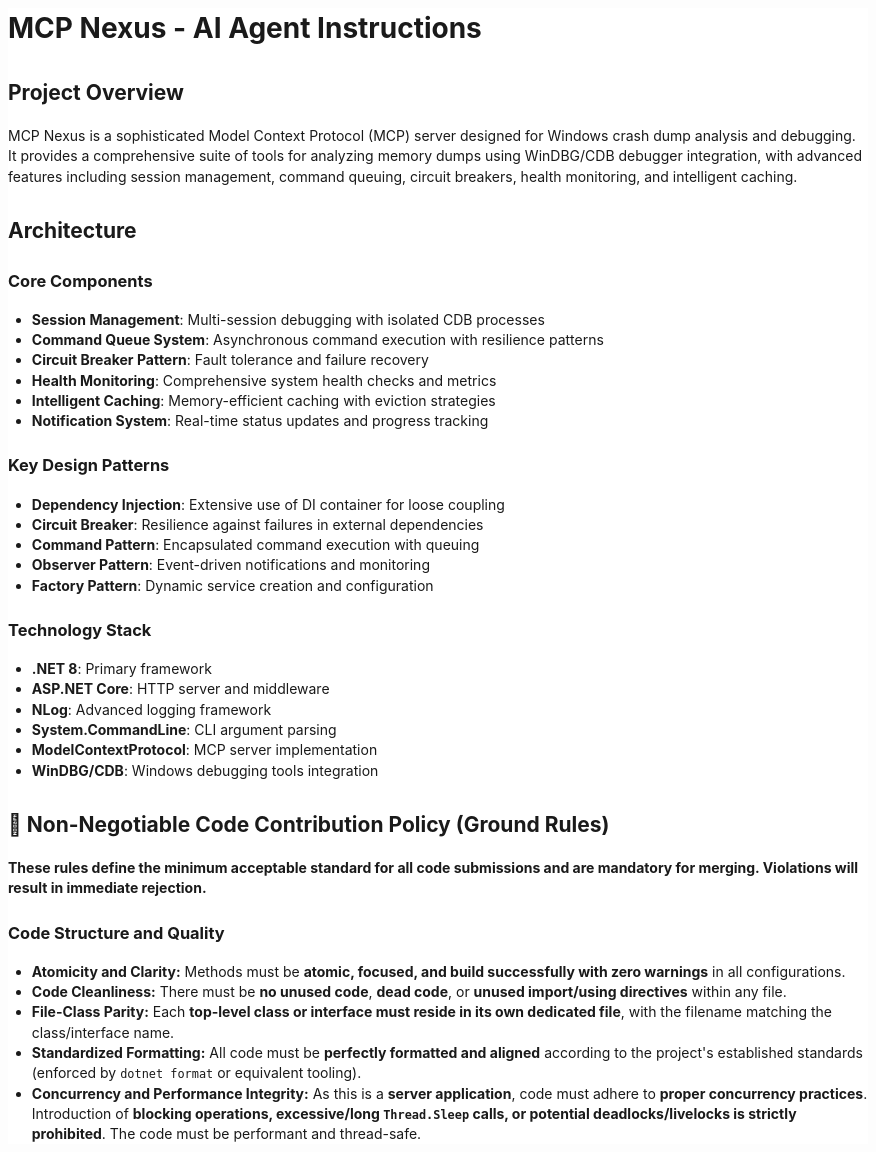 # MCP Nexus - AI Agent Instructions

## Project Overview

MCP Nexus is a sophisticated Model Context Protocol (MCP) server designed for Windows crash dump analysis and debugging. It provides a comprehensive suite of tools for analyzing memory dumps using WinDBG/CDB debugger integration, with advanced features including session management, command queuing, circuit breakers, health monitoring, and intelligent caching.

## Architecture

### Core Components
- **Session Management**: Multi-session debugging with isolated CDB processes
- **Command Queue System**: Asynchronous command execution with resilience patterns
- **Circuit Breaker Pattern**: Fault tolerance and failure recovery
- **Health Monitoring**: Comprehensive system health checks and metrics
- **Intelligent Caching**: Memory-efficient caching with eviction strategies
- **Notification System**: Real-time status updates and progress tracking

### Key Design Patterns
- **Dependency Injection**: Extensive use of DI container for loose coupling
- **Circuit Breaker**: Resilience against failures in external dependencies
- **Command Pattern**: Encapsulated command execution with queuing
- **Observer Pattern**: Event-driven notifications and monitoring
- **Factory Pattern**: Dynamic service creation and configuration

### Technology Stack
- **.NET 8**: Primary framework
- **ASP.NET Core**: HTTP server and middleware
- **NLog**: Advanced logging framework
- **System.CommandLine**: CLI argument parsing
- **ModelContextProtocol**: MCP server implementation
- **WinDBG/CDB**: Windows debugging tools integration

## 📜 Non-Negotiable Code Contribution Policy (Ground Rules)

**These rules define the minimum acceptable standard for all code submissions and are mandatory for merging. Violations will result in immediate rejection.**

### Code Structure and Quality

* **Atomicity and Clarity:** Methods must be **atomic, focused, and build successfully with zero warnings** in all configurations.
* **Code Cleanliness:** There must be **no unused code**, **dead code**, or **unused import/using directives** within any file.
* **File-Class Parity:** Each **top-level class or interface must reside in its own dedicated file**, with the filename matching the class/interface name.
* **Standardized Formatting:** All code must be **perfectly formatted and aligned** according to the project's established standards (enforced by `dotnet format` or equivalent tooling).
* **Concurrency and Performance Integrity:** As this is a **server application**, code must adhere to **proper concurrency practices**. Introduction of **blocking operations, excessive/long `Thread.Sleep` calls, or potential deadlocks/livelocks is strictly prohibited**. The code must be performant and thread-safe.
